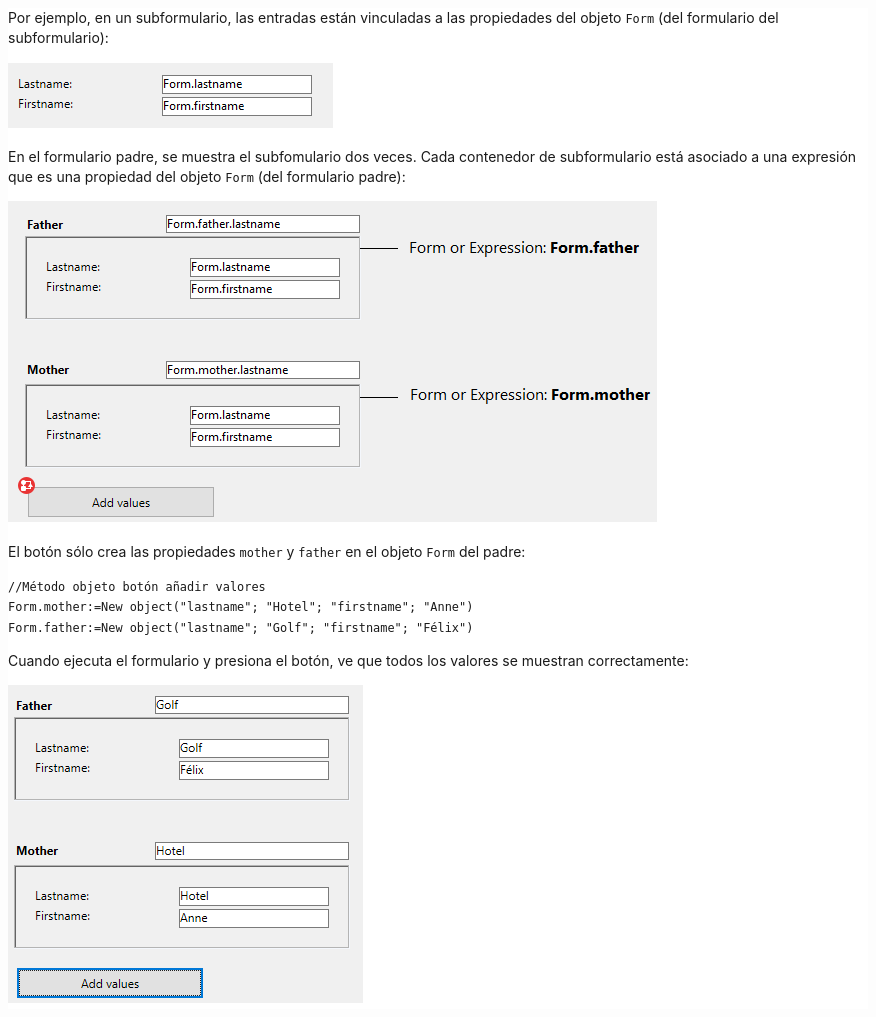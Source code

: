 Por ejemplo, en un subformulario, las entradas están vinculadas a las propiedades del objeto `Form` (del formulario del subformulario):

![](../assets/en/FormObjects/subnew1.png)

En el formulario padre, se muestra el subfomulario dos veces. Cada contenedor de subformulario está asociado a una expresión que es una propiedad del objeto `Form` (del formulario padre):

![](../assets/en/FormObjects/subnew2.png)

El botón sólo crea las propiedades `mother` y `father` en el objeto `Form` del padre:

```4d
//Método objeto botón añadir valores
Form.mother:=New object("lastname"; "Hotel"; "firstname"; "Anne")
Form.father:=New object("lastname"; "Golf"; "firstname"; "Félix")
```

Cuando ejecuta el formulario y presiona el botón, ve que todos los valores se muestran correctamente:

![](../assets/en/FormObjects/subnew3.png)
